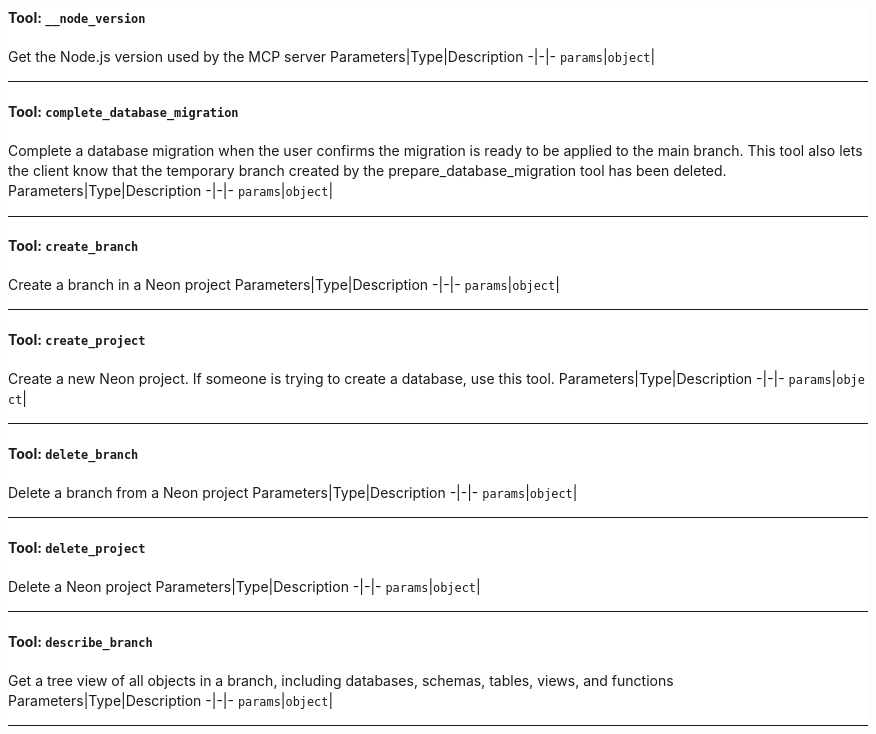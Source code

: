 #### Tool: **`__node_version`**
Get the Node.js version used by the MCP server
Parameters|Type|Description
-|-|-
`params`|`object`|

---
#### Tool: **`complete_database_migration`**
Complete a database migration when the user confirms the migration is ready to be applied to the main branch. This tool also lets the client know that the temporary branch created by the prepare_database_migration tool has been deleted.
Parameters|Type|Description
-|-|-
`params`|`object`|

---
#### Tool: **`create_branch`**
Create a branch in a Neon project
Parameters|Type|Description
-|-|-
`params`|`object`|

---
#### Tool: **`create_project`**
Create a new Neon project. If someone is trying to create a database, use this tool.
Parameters|Type|Description
-|-|-
`params`|`object`|

---
#### Tool: **`delete_branch`**
Delete a branch from a Neon project
Parameters|Type|Description
-|-|-
`params`|`object`|

---
#### Tool: **`delete_project`**
Delete a Neon project
Parameters|Type|Description
-|-|-
`params`|`object`|

---
#### Tool: **`describe_branch`**
Get a tree view of all objects in a branch, including databases, schemas, tables, views, and functions
Parameters|Type|Description
-|-|-
`params`|`object`|

---